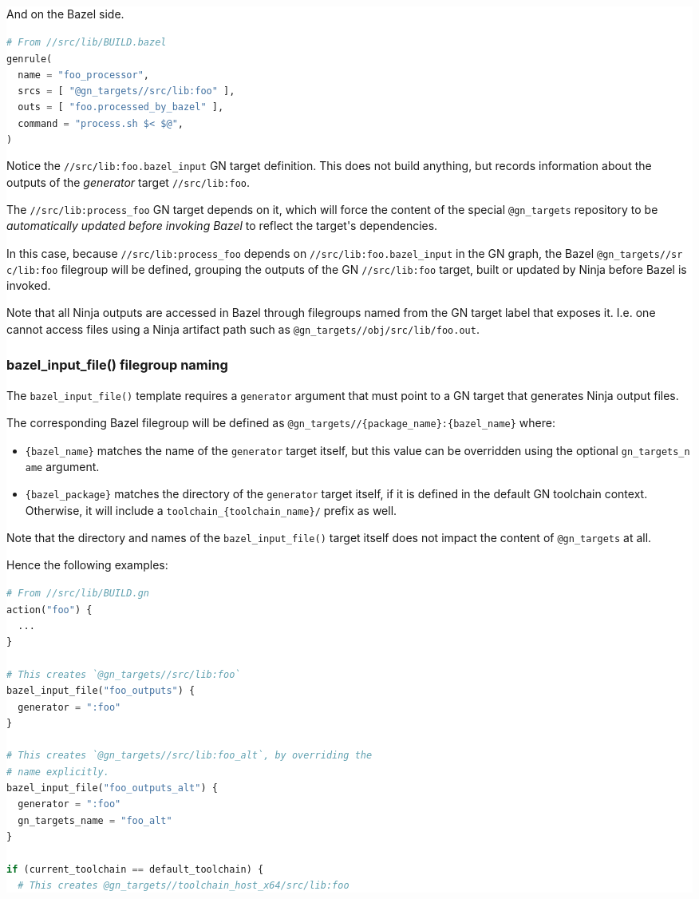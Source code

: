And on the Bazel side.

```py
# From //src/lib/BUILD.bazel
genrule(
  name = "foo_processor",
  srcs = [ "@gn_targets//src/lib:foo" ],
  outs = [ "foo.processed_by_bazel" ],
  command = "process.sh $< $@",
)
```

Notice the `//src/lib:foo.bazel_input` GN target definition. This does not build
anything, but records information about the outputs of the *generator* target
`//src/lib:foo`.

The `//src/lib:process_foo` GN target depends on it, which will force the content
of the special `@gn_targets` repository to be *automatically updated before
invoking Bazel* to reflect the target's dependencies.

In this case, because `//src/lib:process_foo` depends on `//src/lib:foo.bazel_input`
in the GN graph, the Bazel `@gn_targets//src/lib:foo` filegroup will be defined,
grouping the outputs of the GN `//src/lib:foo` target, built or updated by Ninja
before Bazel is invoked.

Note that all Ninja outputs are accessed in Bazel through filegroups named from the GN
target label that exposes it. I.e. one cannot access files using a Ninja artifact
path such as `@gn_targets//obj/src/lib/foo.out`.


### bazel_input_file() filegroup naming

The `bazel_input_file()` template requires a `generator` argument that must point
to a GN target that generates Ninja output files.

The corresponding Bazel filegroup will be defined as `@gn_targets//{package_name}:{bazel_name}`
where:

- `{bazel_name}` matches the name of the `generator` target itself, but this value
  can be overridden using the optional `gn_targets_name` argument.

- `{bazel_package}` matches the directory of the `generator` target itself, if it is
  defined in the default GN toolchain context. Otherwise, it will include
  a `toolchain_{toolchain_name}/` prefix as well.

Note that the directory and names of the `bazel_input_file()` target itself does not impact
the content of `@gn_targets` at all.

Hence the following examples:

```py
# From //src/lib/BUILD.gn
action("foo") {
  ...
}

# This creates `@gn_targets//src/lib:foo`
bazel_input_file("foo_outputs") {
  generator = ":foo"
}

# This creates `@gn_targets//src/lib:foo_alt`, by overriding the
# name explicitly.
bazel_input_file("foo_outputs_alt") {
  generator = ":foo"
  gn_targets_name = "foo_alt"
}

if (current_toolchain == default_toolchain) {
  # This creates @gn_targets//toolchain_host_x64/src/lib:foo
```

[BzlMod]: https://bazel.build/docs/bzlmod
[Platforms]: https://bazel.build/concepts/platforms-intro